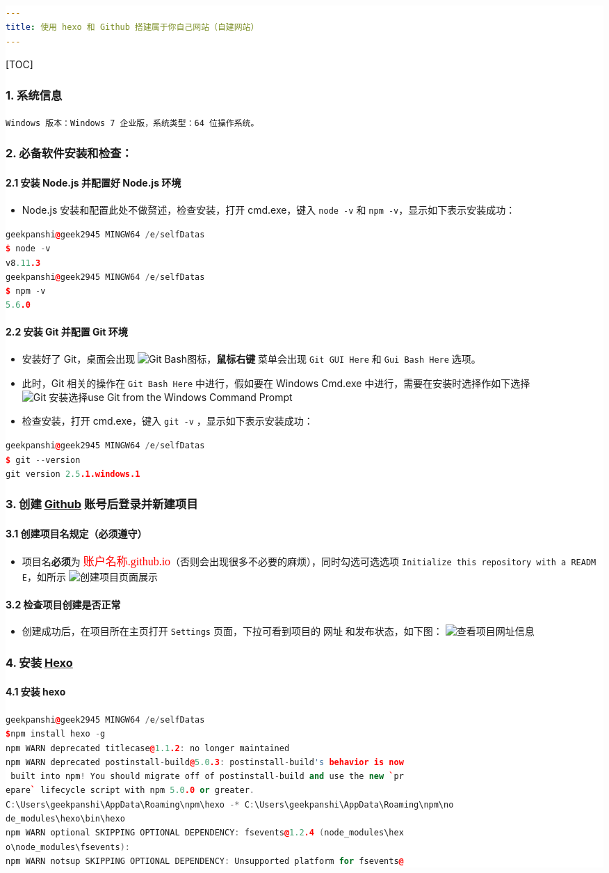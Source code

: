 ```yaml
---
title: 使用 hexo 和 Github 搭建属于你自己网站（自建网站）
---
```

[TOC]

### 1. 系统信息
```
Windows 版本：Windows 7 企业版，系统类型：64 位操作系统。
```

### 2. 必备软件安装和检查：
#### 2.1 安装 Node.js 并配置好 Node.js 环境
* Node.js 安装和配置此处不做赘述，检查安装，打开 cmd.exe，键入 `node -v` 和 `npm -v`，显示如下表示安装成功：
```C++
geekpanshi@geek2945 MINGW64 /e/selfDatas
$ node -v
v8.11.3
geekpanshi@geek2945 MINGW64 /e/selfDatas
$ npm -v
5.6.0
```

#### 2.2 安装 Git 并配置 Git 环境
* 安装好了 Git，桌面会出现 ![Git Bash图标](https://i.imgur.com/j7YbHRg.png "Git Bash 图标")，**鼠标右键** 菜单会出现 `Git GUI Here` 和 `Gui Bash Here` 选项。

* 此时，Git 相关的操作在 `Git Bash Here` 中进行，假如要在 Windows Cmd.exe 中进行，需要在安装时选择作如下选择
![Git 安装选择`use Git from the Windows Command Prompt`](https://i.imgur.com/UPINOS7.png "use Git from the Windows Command Prompt")

* 检查安装，打开 cmd.exe，键入 `git -v` ，显示如下表示安装成功：
```C++
geekpanshi@geek2945 MINGW64 /e/selfDatas
$ git --version
git version 2.5.1.windows.1
```

### 3. 创建 [Github](https://github.com/) 账号后登录并新建项目
#### 3.1 创建项目名规定（必须遵守）
* 项目名**必须**为 <font face="黑体" color="#FF0000" size=3>账户名称.github.io</font>（否则会出现很多不必要的麻烦），同时勾选可选选项 `Initialize this repository with a README`，如所示
![创建项目页面展示](https://i.imgur.com/xXSjCKZ.png "创建项目示例")

#### 3.2 检查项目创建是否正常
* 创建成功后，在项目所在主页打开 `Settings` 页面，下拉可看到项目的 网址 和发布状态，如下图：
![查看项目网址信息](https://i.imgur.com/2lo63hc.png "查看项目网址信息")

### 4. 安装 [Hexo](https://hexo.io/zh-cn/)
#### 4.1 安装 hexo
```C++
geekpanshi@geek2945 MINGW64 /e/selfDatas
$npm install hexo -g
npm WARN deprecated titlecase@1.1.2: no longer maintained
npm WARN deprecated postinstall-build@5.0.3: postinstall-build's behavior is now
 built into npm! You should migrate off of postinstall-build and use the new `pr
epare` lifecycle script with npm 5.0.0 or greater.
C:\Users\geekpanshi\AppData\Roaming\npm\hexo -* C:\Users\geekpanshi\AppData\Roaming\npm\no
de_modules\hexo\bin\hexo
npm WARN optional SKIPPING OPTIONAL DEPENDENCY: fsevents@1.2.4 (node_modules\hex
o\node_modules\fsevents):
npm WARN notsup SKIPPING OPTIONAL DEPENDENCY: Unsupported platform for fsevents@
```